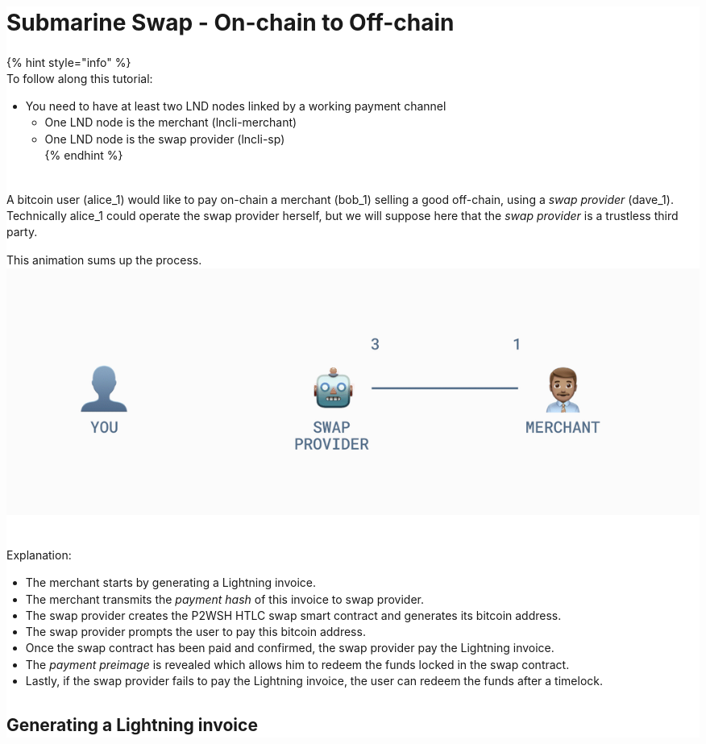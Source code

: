 # Submarine Swap - On-chain to Off-chain

{% hint style="info" %}  
To follow along this tutorial:  
* You need to have at least two LND nodes linked by a working payment channel  
  * One LND node is the merchant (lncli-merchant)    
  * One LND node is the swap provider (lncli-sp)  
{% endhint %}  
&nbsp;

A bitcoin user (alice_1) would like to pay on-chain a merchant (bob_1) selling a good off-chain, using a *swap provider* (dave_1).
Technically alice_1 could operate the swap provider herself, but we will suppose here that the *swap provider* is a trustless third party.
&nbsp;

This animation sums up the process.  
![submarine_swap_pay_merchant](../../assets/submarine_swap_pay_merchant.gif)
&nbsp;

Explanation:
* The merchant starts by generating a Lightning invoice.
* The merchant transmits the *payment hash* of this invoice to swap provider. 
* The swap provider creates the P2WSH HTLC swap smart contract and generates its bitcoin address.
* The swap provider prompts the user to pay this bitcoin address. 
* Once the swap contract has been paid and confirmed, the swap provider pay the Lightning invoice.
* The _payment preimage_ is revealed which allows him to redeem the funds locked in the swap contract.
* Lastly, if the swap provider fails to pay the Lightning invoice, the user can redeem the funds after a timelock.
&nbsp;



## Generating a Lightning invoice
